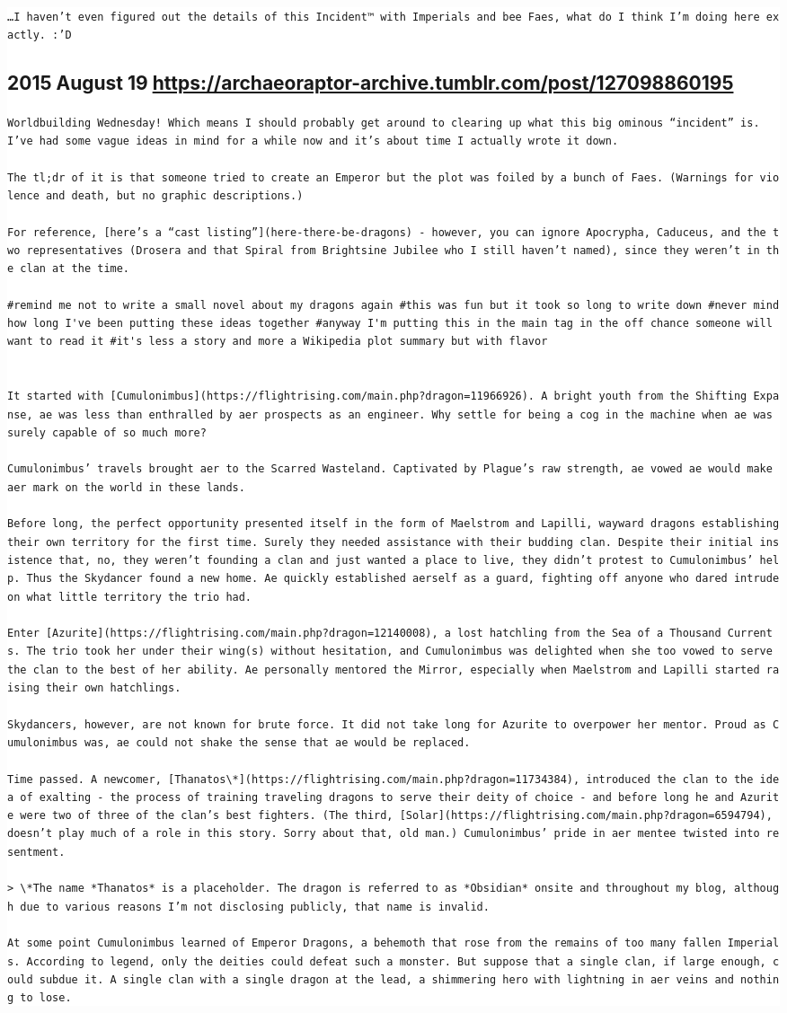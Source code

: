 	…I haven’t even figured out the details of this Incident™ with Imperials and bee Faes, what do I think I’m doing here exactly. :’D

## 2015 August 19 https://archaeoraptor-archive.tumblr.com/post/127098860195

	Worldbuilding Wednesday! Which means I should probably get around to clearing up what this big ominous “incident” is. I’ve had some vague ideas in mind for a while now and it’s about time I actually wrote it down.

	The tl;dr of it is that someone tried to create an Emperor but the plot was foiled by a bunch of Faes. (Warnings for violence and death, but no graphic descriptions.)

	For reference, [here’s a “cast listing”](here-there-be-dragons) - however, you can ignore Apocrypha, Caduceus, and the two representatives (Drosera and that Spiral from Brightsine Jubilee who I still haven’t named), since they weren’t in the clan at the time.
	
	#remind me not to write a small novel about my dragons again #this was fun but it took so long to write down #never mind how long I've been putting these ideas together #anyway I'm putting this in the main tag in the off chance someone will want to read it #it's less a story and more a Wikipedia plot summary but with flavor


	It started with [Cumulonimbus](https://flightrising.com/main.php?dragon=11966926). A bright youth from the Shifting Expanse, ae was less than enthralled by aer prospects as an engineer. Why settle for being a cog in the machine when ae was surely capable of so much more?

	Cumulonimbus’ travels brought aer to the Scarred Wasteland. Captivated by Plague’s raw strength, ae vowed ae would make aer mark on the world in these lands.

	Before long, the perfect opportunity presented itself in the form of Maelstrom and Lapilli, wayward dragons establishing their own territory for the first time. Surely they needed assistance with their budding clan. Despite their initial insistence that, no, they weren’t founding a clan and just wanted a place to live, they didn’t protest to Cumulonimbus’ help. Thus the Skydancer found a new home. Ae quickly established aerself as a guard, fighting off anyone who dared intrude on what little territory the trio had.

	Enter [Azurite](https://flightrising.com/main.php?dragon=12140008), a lost hatchling from the Sea of a Thousand Currents. The trio took her under their wing(s) without hesitation, and Cumulonimbus was delighted when she too vowed to serve the clan to the best of her ability. Ae personally mentored the Mirror, especially when Maelstrom and Lapilli started raising their own hatchlings.

	Skydancers, however, are not known for brute force. It did not take long for Azurite to overpower her mentor. Proud as Cumulonimbus was, ae could not shake the sense that ae would be replaced.

	Time passed. A newcomer, [Thanatos\*](https://flightrising.com/main.php?dragon=11734384), introduced the clan to the idea of exalting - the process of training traveling dragons to serve their deity of choice - and before long he and Azurite were two of three of the clan’s best fighters. (The third, [Solar](https://flightrising.com/main.php?dragon=6594794), doesn’t play much of a role in this story. Sorry about that, old man.) Cumulonimbus’ pride in aer mentee twisted into resentment.

	> \*The name *Thanatos* is a placeholder. The dragon is referred to as *Obsidian* onsite and throughout my blog, although due to various reasons I’m not disclosing publicly, that name is invalid.

	At some point Cumulonimbus learned of Emperor Dragons, a behemoth that rose from the remains of too many fallen Imperials. According to legend, only the deities could defeat such a monster. But suppose that a single clan, if large enough, could subdue it. A single clan with a single dragon at the lead, a shimmering hero with lightning in aer veins and nothing to lose.
